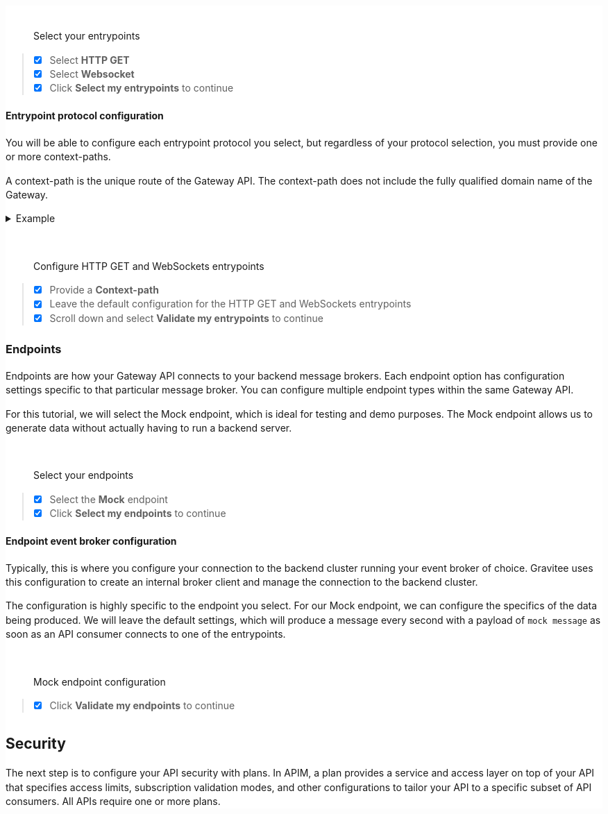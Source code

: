 <figure><img src="../../../.gitbook/assets/Screenshot 2023-11-17 at 1.31.02 PM.png" alt=""><figcaption><p>Select your entrypoints</p></figcaption></figure>

> * [x] Select **HTTP GET**&#x20;
> * [x] Select **Websocket**
> * [x] Click **Select my entrypoints** to continue

#### Entrypoint protocol configuration&#x20;

You will be able to configure each entrypoint protocol you select, but regardless of your protocol selection, you must provide one or more context-paths.&#x20;

A context-path is the unique route of the Gateway API. The context-path does not include the fully qualified domain name of the Gateway.&#x20;

<details><summary>Example</summary></details>

<figure><img src="../../../.gitbook/assets/Screenshot 2023-11-19 at 7.05.38 PM.png" alt=""><figcaption><p>Configure HTTP GET and WebSockets entrypoints</p></figcaption></figure>

> * [x] Provide a **Context-path**
> * [x] Leave the default configuration for the HTTP GET and WebSockets entrypoints
> * [x] Scroll down and select **Validate my entrypoints** to continue

### Endpoints

Endpoints are how your Gateway API connects to your backend message brokers. Each endpoint option has configuration settings specific to that particular message broker. You can configure multiple endpoint types within the same Gateway API.

For this tutorial, we will select the Mock endpoint, which is ideal for testing and demo purposes. The Mock endpoint allows us to generate data without actually having to run a backend server.

<figure><img src="../../../.gitbook/assets/Screenshot 2023-11-17 at 1.33.23 PM.png" alt=""><figcaption><p>Select your endpoints</p></figcaption></figure>

> * [x] Select the **Mock** endpoint
> * [x] Click **Select my endpoints** to continue

#### Endpoint event broker configuration

Typically, this is where you configure your connection to the backend cluster running your event broker of choice. Gravitee uses this configuration to create an internal broker client and manage the connection to the backend cluster.&#x20;

The configuration is highly specific to the endpoint you select. For our Mock endpoint, we can configure the specifics of the data being produced. We will leave the default settings, which will produce a message every second with a payload of `mock message` as soon as an API consumer connects to one of the entrypoints.

<figure><img src="../../../.gitbook/assets/Screenshot 2023-11-16 at 12.18.42 PM.png" alt=""><figcaption><p>Mock endpoint configuration</p></figcaption></figure>

> * [x] Click **Validate my endpoints** to continue

## Security

The next step is to configure your API security with plans. In APIM, a plan provides a service and access layer on top of your API that specifies access limits, subscription validation modes, and other configurations to tailor your API to a specific subset of API consumers. All APIs require one or more plans.
